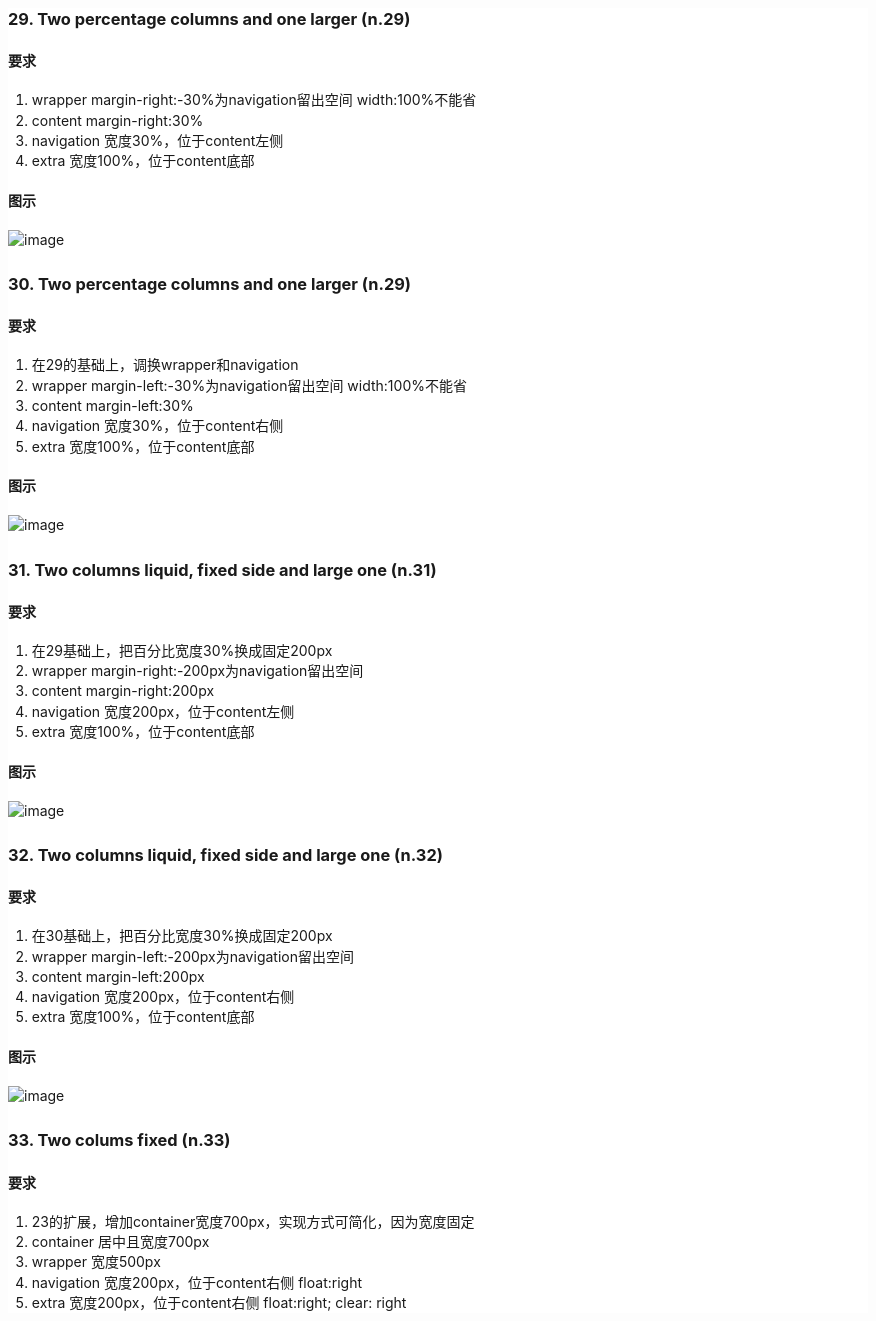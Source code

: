 ### 29. Two percentage columns and one larger (n.29)
#### 要求
1. wrapper margin-right:-30%为navigation留出空间 width:100%不能省
2. content margin-right:30%
3. navigation 宽度30%，位于content左侧
4. extra 宽度100%，位于content底部

#### 图示
![image](https://ooo.0o0.ooo/2015/08/17/55d19251d132a.png)


### 30. Two percentage columns and one larger (n.29)
#### 要求
1. 在29的基础上，调换wrapper和navigation
1. wrapper margin-left:-30%为navigation留出空间 width:100%不能省
2. content margin-left:30%
3. navigation 宽度30%，位于content右侧
4. extra 宽度100%，位于content底部

#### 图示
![image](https://ooo.0o0.ooo/2015/08/17/55d192538bd5b.png)


### 31. Two columns liquid, fixed side and large one (n.31)
#### 要求
1. 在29基础上，把百分比宽度30%换成固定200px
2. wrapper margin-right:-200px为navigation留出空间
3. content margin-right:200px
4. navigation 宽度200px，位于content左侧
5. extra 宽度100%，位于content底部

#### 图示
![image](https://ooo.0o0.ooo/2015/08/18/55d2ee89ea4a1.png)


### 32. Two columns liquid, fixed side and large one (n.32)
#### 要求
1. 在30基础上，把百分比宽度30%换成固定200px
2. wrapper margin-left:-200px为navigation留出空间
3. content margin-left:200px
4. navigation 宽度200px，位于content右侧
5. extra 宽度100%，位于content底部

#### 图示
![image](https://ooo.0o0.ooo/2015/08/18/55d2ee92bda19.png)


### 33. Two colums fixed (n.33)
#### 要求
1. 23的扩展，增加container宽度700px，实现方式可简化，因为宽度固定  
2. container 居中且宽度700px
3. wrapper 宽度500px
4. navigation 宽度200px，位于content右侧 float:right
5. extra 宽度200px，位于content右侧 float:right; clear: right
